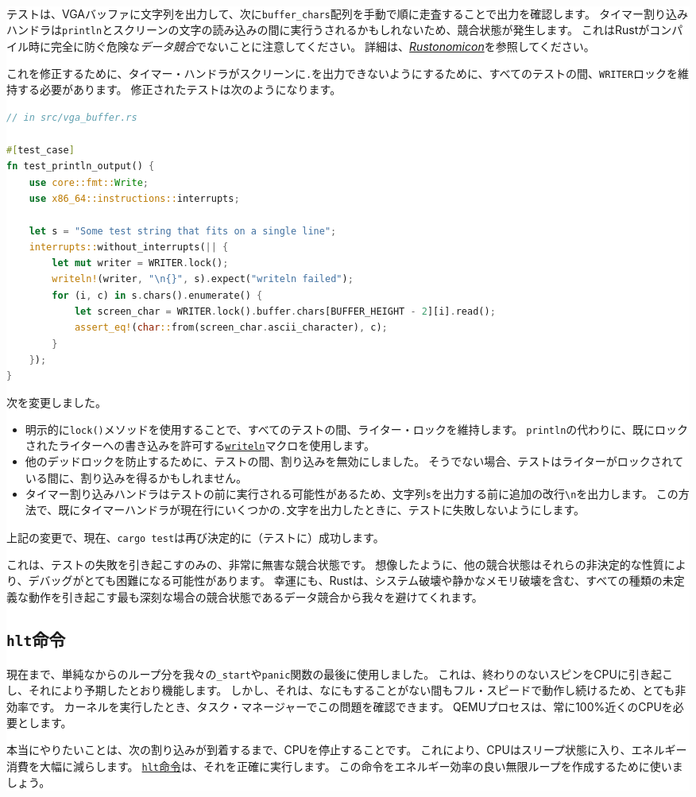 テストは、VGAバッファに文字列を出力して、次に`buffer_chars`配列を手動で順に走査することで出力を確認します。
タイマー割り込みハンドラは`println`とスクリーンの文字の読み込みの間に実行うされるかもしれないため、競合状態が発生します。
これはRustがコンパイル時に完全に防ぐ危険な*データ競合*でないことに注意してください。
詳細は、[*Rustonomicon*](https://doc.rust-lang.org/nomicon/races.html)を参照してください。

これを修正するために、タイマー・ハンドラがスクリーンに`.`を出力できないようにするために、すべてのテストの間、`WRITER`ロックを維持する必要があります。
修正されたテストは次のようになります。

```rust
// in src/vga_buffer.rs

#[test_case]
fn test_println_output() {
    use core::fmt::Write;
    use x86_64::instructions::interrupts;

    let s = "Some test string that fits on a single line";
    interrupts::without_interrupts(|| {
        let mut writer = WRITER.lock();
        writeln!(writer, "\n{}", s).expect("writeln failed");
        for (i, c) in s.chars().enumerate() {
            let screen_char = WRITER.lock().buffer.chars[BUFFER_HEIGHT - 2][i].read();
            assert_eq!(char::from(screen_char.ascii_character), c);
        }
    });
}
```

次を変更しました。

- 明示的に`lock()`メソッドを使用することで、すべてのテストの間、ライター・ロックを維持します。
  `println`の代わりに、既にロックされたライターへの書き込みを許可する[`writeln`](https://doc.rust-lang.org/core/macro.writeln.html)マクロを使用します。
- 他のデッドロックを防止するために、テストの間、割り込みを無効にしました。
  そうでない場合、テストはライターがロックされている間に、割り込みを得るかもしれません。
- タイマー割り込みハンドラはテストの前に実行される可能性があるため、文字列`s`を出力する前に追加の改行`\n`を出力します。
  この方法で、既にタイマーハンドラが現在行にいくつかの`.`文字を出力したときに、テストに失敗しないようにします。

上記の変更で、現在、`cargo test`は再び決定的に（テストに）成功します。

これは、テストの失敗を引き起こすのみの、非常に無害な競合状態です。
想像したように、他の競合状態はそれらの非決定的な性質により、デバッグがとても困難になる可能性があります。
幸運にも、Rustは、システム破壊や静かなメモリ破壊を含む、すべての種類の未定義な動作を引き起こす最も深刻な場合の競合状態であるデータ競合から我々を避けてくれます。

## `hlt`命令

現在まで、単純なからのループ分を我々の`_start`や`panic`関数の最後に使用しました。
これは、終わりのないスピンをCPUに引き起こし、それにより予期したとおり機能します。
しかし、それは、なにもすることがない間もフル・スピードで動作し続けるため、とても非効率です。
カーネルを実行したとき、タスク・マネージャーでこの問題を確認できます。
QEMUプロセスは、常に100%近くのCPUを必要とします。

本当にやりたいことは、次の割り込みが到着するまで、CPUを停止することです。
これにより、CPUはスリープ状態に入り、エネルギー消費を大幅に減らします。
[`hlt`命令](https://en.wikipedia.org/wiki/HLT_(x86_instruction))は、それを正確に実行します。
この命令をエネルギー効率の良い無限ループを作成するために使いましょう。
